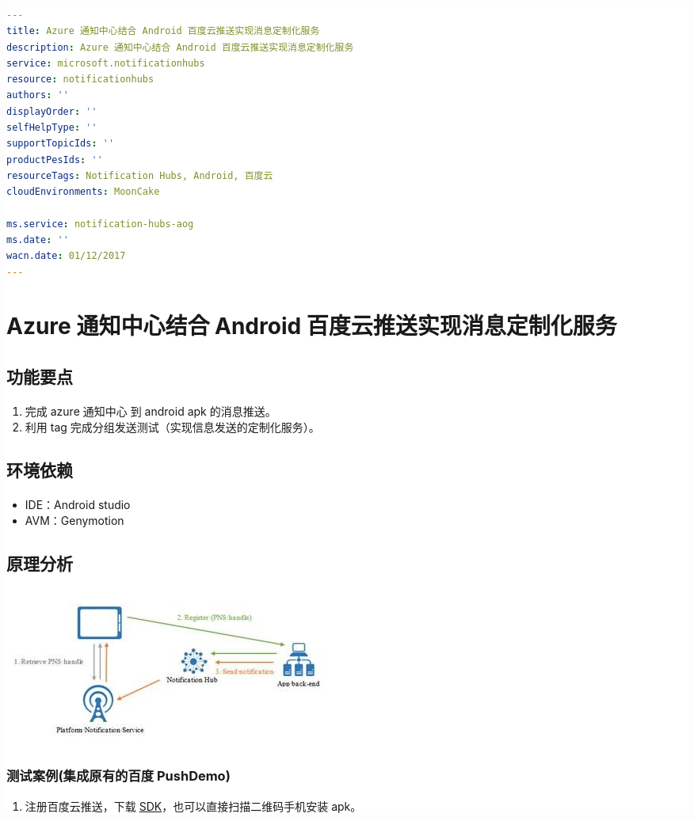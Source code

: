 ```yaml
---
title: Azure 通知中心结合 Android 百度云推送实现消息定制化服务
description: Azure 通知中心结合 Android 百度云推送实现消息定制化服务
service: microsoft.notificationhubs
resource: notificationhubs
authors: ''
displayOrder: ''
selfHelpType: ''
supportTopicIds: ''
productPesIds: ''
resourceTags: Notification Hubs, Android, 百度云
cloudEnvironments: MoonCake

ms.service: notification-hubs-aog
ms.date: ''
wacn.date: 01/12/2017
---
```


# Azure 通知中心结合 Android 百度云推送实现消息定制化服务

## 功能要点

1. 完成 azure 通知中心 到 android apk 的消息推送。
2. 利用 tag 完成分组发送测试（实现信息发送的定制化服务）。

## 环境依赖

- IDE：Android studio
- AVM：Genymotion

## 原理分析

![principle-analysis.jpg](./media/aog-notification-hubs-android-apk-tag-push/principle-analysis.jpg)

### 测试案例(集成原有的百度 PushDemo)

1. 注册百度云推送，下载 [SDK](http://boscdn.bpc.baidu.com/channelpush/sdk/Baidu-Push-SDK-Android-L2-5.5.0.50.zip)，也可以直接扫描二维码手机安装 apk。
